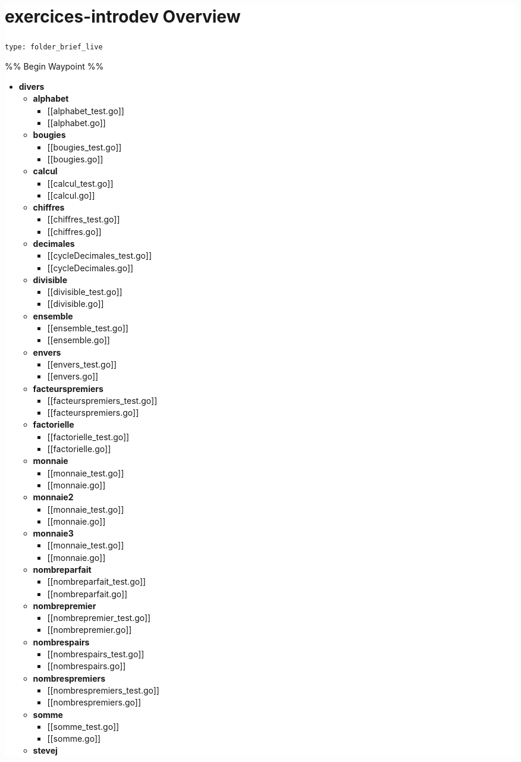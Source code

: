 # exercices-introdev Overview
 
```ccard
type: folder_brief_live
```
 
%% Begin Waypoint %%
- **divers**
	- **alphabet**
		- [[alphabet_test.go]]
		- [[alphabet.go]]
	- **bougies**
		- [[bougies_test.go]]
		- [[bougies.go]]
	- **calcul**
		- [[calcul_test.go]]
		- [[calcul.go]]
	- **chiffres**
		- [[chiffres_test.go]]
		- [[chiffres.go]]
	- **decimales**
		- [[cycleDecimales_test.go]]
		- [[cycleDecimales.go]]
	- **divisible**
		- [[divisible_test.go]]
		- [[divisible.go]]
	- **ensemble**
		- [[ensemble_test.go]]
		- [[ensemble.go]]
	- **envers**
		- [[envers_test.go]]
		- [[envers.go]]
	- **facteurspremiers**
		- [[facteurspremiers_test.go]]
		- [[facteurspremiers.go]]
	- **factorielle**
		- [[factorielle_test.go]]
		- [[factorielle.go]]
	- **monnaie**
		- [[monnaie_test.go]]
		- [[monnaie.go]]
	- **monnaie2**
		- [[monnaie_test.go]]
		- [[monnaie.go]]
	- **monnaie3**
		- [[monnaie_test.go]]
		- [[monnaie.go]]
	- **nombreparfait**
		- [[nombreparfait_test.go]]
		- [[nombreparfait.go]]
	- **nombrepremier**
		- [[nombrepremier_test.go]]
		- [[nombrepremier.go]]
	- **nombrespairs**
		- [[nombrespairs_test.go]]
		- [[nombrespairs.go]]
	- **nombrespremiers**
		- [[nombrespremiers_test.go]]
		- [[nombrespremiers.go]]
	- **somme**
		- [[somme_test.go]]
		- [[somme.go]]
	- **stevej**